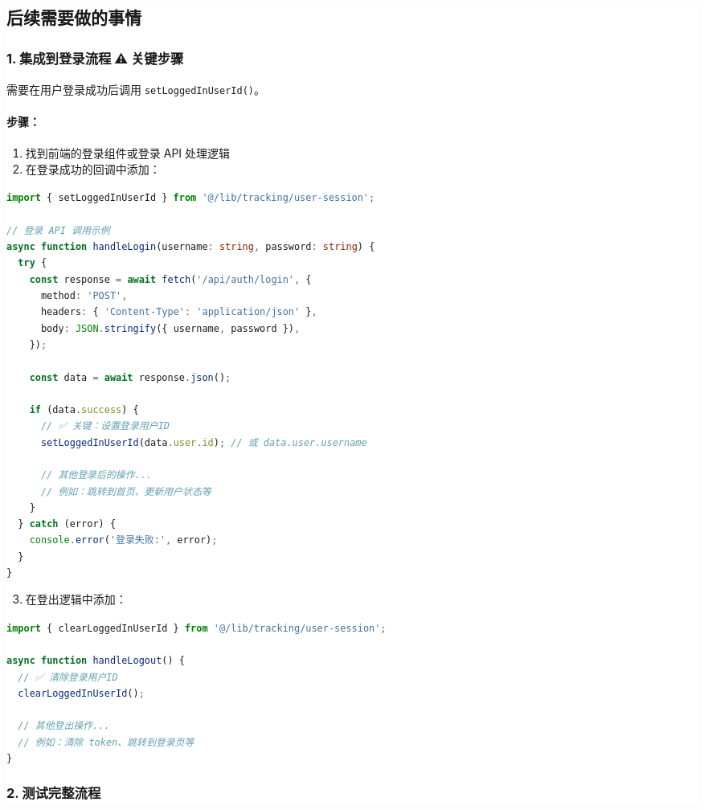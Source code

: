 ## 后续需要做的事情

### 1. **集成到登录流程** ⚠️ 关键步骤

需要在用户登录成功后调用 `setLoggedInUserId()`。

#### 步骤：

1. 找到前端的登录组件或登录 API 处理逻辑
2. 在登录成功的回调中添加：

```typescript
import { setLoggedInUserId } from '@/lib/tracking/user-session';

// 登录 API 调用示例
async function handleLogin(username: string, password: string) {
  try {
    const response = await fetch('/api/auth/login', {
      method: 'POST',
      headers: { 'Content-Type': 'application/json' },
      body: JSON.stringify({ username, password }),
    });

    const data = await response.json();

    if (data.success) {
      // ✅ 关键：设置登录用户ID
      setLoggedInUserId(data.user.id); // 或 data.user.username

      // 其他登录后的操作...
      // 例如：跳转到首页、更新用户状态等
    }
  } catch (error) {
    console.error('登录失败:', error);
  }
}
```

3. 在登出逻辑中添加：

```typescript
import { clearLoggedInUserId } from '@/lib/tracking/user-session';

async function handleLogout() {
  // ✅ 清除登录用户ID
  clearLoggedInUserId();

  // 其他登出操作...
  // 例如：清除 token、跳转到登录页等
}
```

### 2. **测试完整流程**
